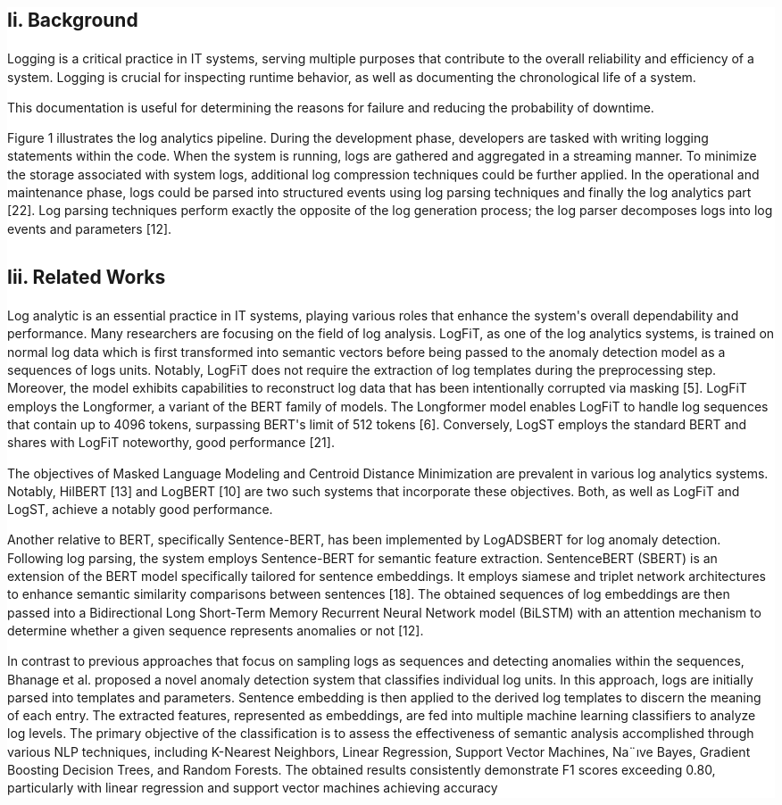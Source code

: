 ## Ii. Background

Logging is a critical practice in IT systems, serving multiple purposes that contribute to the overall reliability and efficiency of a system. Logging is crucial for inspecting runtime behavior, as well as documenting the chronological life of a system.

This documentation is useful for determining the reasons for failure and reducing the probability of downtime.

Figure 1 illustrates the log analytics pipeline. During the development phase, developers are tasked with writing logging statements within the code. When the system is running, logs are gathered and aggregated in a streaming manner. To minimize the storage associated with system logs, additional log compression techniques could be further applied. In the operational and maintenance phase, logs could be parsed into structured events using log parsing techniques and finally the log analytics part [22]. Log parsing techniques perform exactly the opposite of the log generation process; the log parser decomposes logs into log events and parameters [12].

## Iii. Related Works

Log analytic is an essential practice in IT systems, playing various roles that enhance the system's overall dependability and performance. Many researchers are focusing on the field of log analysis. LogFiT, as one of the log analytics systems, is trained on normal log data which is first transformed into semantic vectors before being passed to the anomaly detection model as a sequences of logs units. Notably, LogFiT does not require the extraction of log templates during the preprocessing step. Moreover, the model exhibits capabilities to reconstruct log data that has been intentionally corrupted via masking [5]. LogFiT employs the Longformer, a variant of the BERT family of models. The Longformer model enables LogFiT to handle log sequences that contain up to 4096 tokens, surpassing BERT's limit of 512 tokens [6]. Conversely, LogST employs the standard BERT and shares with LogFiT
noteworthy, good performance [21].

The objectives of Masked Language Modeling and Centroid Distance Minimization are prevalent in various log analytics systems. Notably, HilBERT [13] and LogBERT [10] are two such systems that incorporate these objectives. Both, as well as LogFiT and LogST, achieve a notably good performance.

Another relative to BERT, specifically Sentence-BERT,
has been implemented by LogADSBERT for log anomaly detection. Following log parsing, the system employs Sentence-BERT for semantic feature extraction. SentenceBERT (SBERT) is an extension of the BERT model specifically tailored for sentence embeddings. It employs siamese and triplet network architectures to enhance semantic similarity comparisons between sentences [18]. The obtained sequences of log embeddings are then passed into a Bidirectional Long Short-Term Memory Recurrent Neural Network model (BiLSTM) with an attention mechanism to determine whether a given sequence represents anomalies or not [12].

In contrast to previous approaches that focus on sampling logs as sequences and detecting anomalies within the sequences, Bhanage et al. proposed a novel anomaly detection system that classifies individual log units. In this approach, logs are initially parsed into templates and parameters. Sentence embedding is then applied to the derived log templates to discern the meaning of each entry. The extracted features, represented as embeddings, are fed into multiple machine learning classifiers to analyze log levels. The primary objective of the classification is to assess the effectiveness of semantic analysis accomplished through various NLP techniques, including K-Nearest Neighbors, Linear Regression, Support Vector Machines, Na¨ıve Bayes, Gradient Boosting Decision Trees, and Random Forests. The obtained results consistently demonstrate F1 scores exceeding 0.80, particularly with linear regression and support vector machines achieving accuracy

